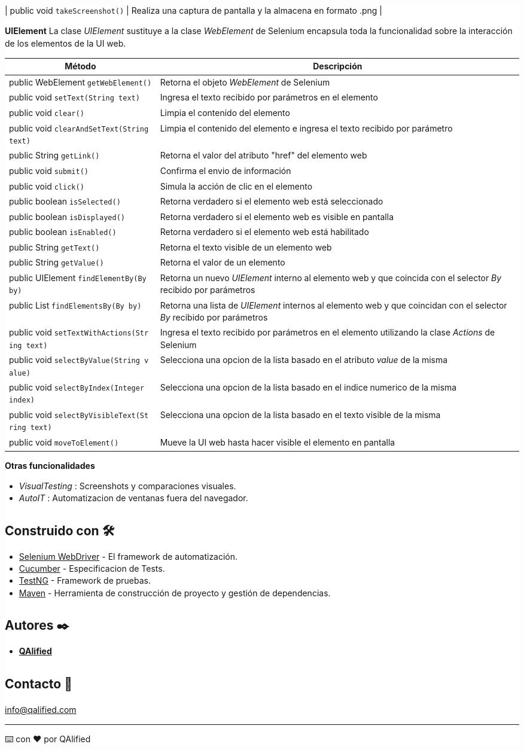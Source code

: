 | public void `takeScreenshot()` | Realiza una captura de pantalla y la almacena en formato .png |

**UIElement**
La clase  _UIElement_  sustituye a la clase  _WebElement_  de Selenium encapsula toda la funcionalidad sobre la interacción de los elementos de la UI web. 

| Método        | Descripción           |
| ------------- |---------------|
| public WebElement `getWebElement()`        | Retorna el objeto  _WebElement_ de Selenium |
| public void `setText(String text)`         | Ingresa el texto recibido por parámetros en el elemento      |
| public void `clear()`                      | Limpia el contenido del elemento                  |
| public void `clearAndSetText(String text)` | Limpia el contenido del elemento e ingresa el texto recibido por parámetro |
| public String `getLink()`                  | Retorna el valor del atributo "href" del elemento web |
| public void `submit()`                     | Confirma el envio de información |
| public void `click()`                      | Simula la acción de clic en el elemento |
| public boolean `isSelected()`              | Retorna verdadero si el elemento web está seleccionado  |
| public boolean `isDisplayed()`             | Retorna verdadero si el elemento web es visible en pantalla  |
| public boolean `isEnabled()`               | Retorna verdadero si el elemento web está habilitado    |
| public String `getText()`                  | Retorna el texto visible de un elemento web |
| public String `getValue()`                 | Retorna el valor de un elemento |
| public UIElement `findElementBy(By by)`    | Retorna un nuevo  _UIElement_  interno al elemento web y que coincida con el selector  _By_ recibido por parámetros |
| public List<UIElement> `findElementsBy(By by)` |  Retorna una lista de  _UIElement_  internos al elemento web y que coincidan con el selector  _By_ recibido por parámetros|
| public void `setTextWithActions(String text)` | Ingresa el texto recibido por parámetros en el elemento utilizando la clase _Actions_  de Selenium |
| public void `selectByValue(String value)` | Selecciona una opcion de la lista basado en el atributo _value_ de la misma  |
| public void `selectByIndex(Integer index)` | Selecciona una opcion de la lista basado en el indice numerico de la misma  |
| public void `selectByVisibleText(String text)` | Selecciona una opcion de la lista basado en el texto visible de la misma  |
| public void `moveToElement()`              | Mueve la UI web hasta hacer visible el elemento en pantalla  |

**Otras funcionalidades**
 * _VisualTesting_ : Screenshots y comparaciones visuales.
 * _AutoIT_ : Automatizacion de ventanas fuera del navegador.

## Construido con 🛠️
* [Selenium WebDriver](https://www.selenium.dev/) - El framework de automatización.
* [Cucumber](https://cucumber.io/) - Especificacion de Tests.
* [TestNG](https://testng.org/doc/) - Framework de pruebas.
* [Maven](https://maven.apache.org/) - Herramienta de construcción de proyecto y gestión de dependencias.

## Autores ✒️

* [**QAlified**](https://qalified.com/)

## Contacto 📢

info@qalified.com

---
⌨️ con ❤️ por QAlified
